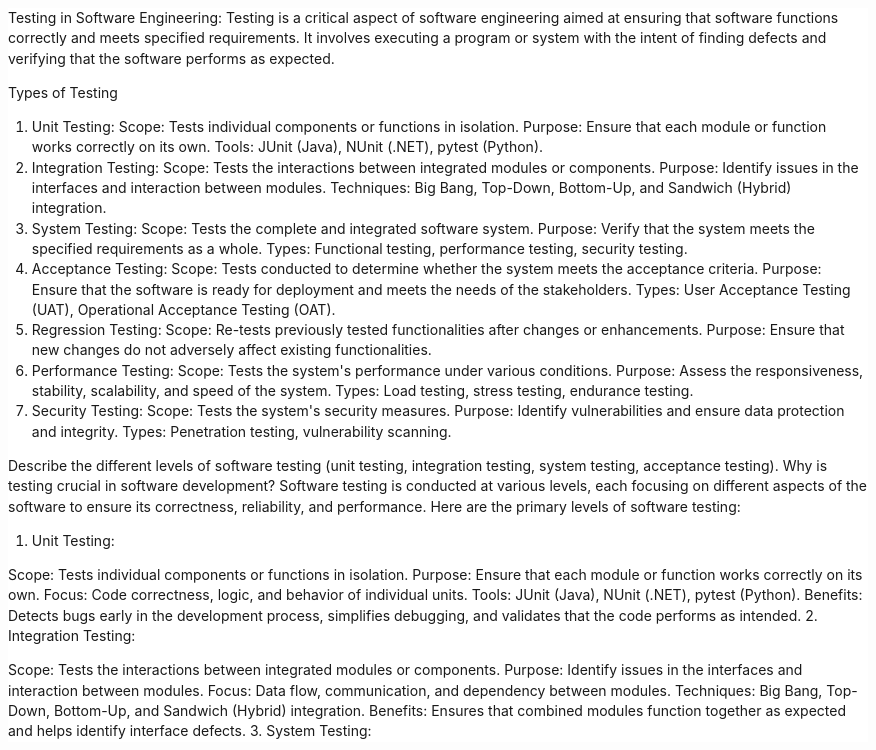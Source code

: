 
Testing in Software Engineering:
Testing is a critical aspect of software engineering aimed at ensuring that software functions correctly and meets specified requirements. 
It involves executing a program or system with the intent of finding defects and verifying that the software performs as expected.

Types of Testing
1. Unit Testing:
Scope: Tests individual components or functions in isolation.
Purpose: Ensure that each module or function works correctly on its own.
Tools: JUnit (Java), NUnit (.NET), pytest (Python).
2. Integration Testing:
Scope: Tests the interactions between integrated modules or components.
Purpose: Identify issues in the interfaces and interaction between modules.
Techniques: Big Bang, Top-Down, Bottom-Up, and Sandwich (Hybrid) integration.
3. System Testing:
Scope: Tests the complete and integrated software system.
Purpose: Verify that the system meets the specified requirements as a whole.
Types: Functional testing, performance testing, security testing.
4. Acceptance Testing:
Scope: Tests conducted to determine whether the system meets the acceptance criteria.
Purpose: Ensure that the software is ready for deployment and meets the needs of the stakeholders.
Types: User Acceptance Testing (UAT), Operational Acceptance Testing (OAT).
5. Regression Testing:
Scope: Re-tests previously tested functionalities after changes or enhancements.
Purpose: Ensure that new changes do not adversely affect existing functionalities.
6. Performance Testing:
Scope: Tests the system's performance under various conditions.
Purpose: Assess the responsiveness, stability, scalability, and speed of the system.
Types: Load testing, stress testing, endurance testing.
7. Security Testing:
Scope: Tests the system's security measures.
Purpose: Identify vulnerabilities and ensure data protection and integrity.
Types: Penetration testing, vulnerability scanning.



Describe the different levels of software testing (unit testing, integration testing, system testing, acceptance testing). Why is testing crucial in software development?
Software testing is conducted at various levels, each focusing on different aspects of the software to ensure its correctness, reliability, 
and performance. Here are the primary levels of software testing:

1. Unit Testing:

Scope: Tests individual components or functions in isolation.
Purpose: Ensure that each module or function works correctly on its own.
Focus: Code correctness, logic, and behavior of individual units.
Tools: JUnit (Java), NUnit (.NET), pytest (Python).
Benefits: Detects bugs early in the development process, simplifies debugging, and validates that the code performs as intended.
2. Integration Testing:

Scope: Tests the interactions between integrated modules or components.
Purpose: Identify issues in the interfaces and interaction between modules.
Focus: Data flow, communication, and dependency between modules.
Techniques: Big Bang, Top-Down, Bottom-Up, and Sandwich (Hybrid) integration.
Benefits: Ensures that combined modules function together as expected and helps identify interface defects.
3. System Testing:
